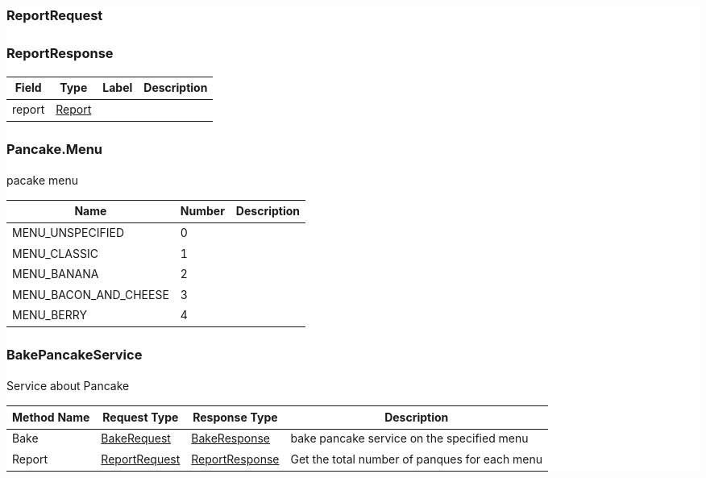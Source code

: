 <a name="pancake.baker.ReportRequest"></a>

### ReportRequest







<a name="pancake.baker.ReportResponse"></a>

### ReportResponse



| Field | Type | Label | Description |
| ----- | ---- | ----- | ----------- |
| report | [Report](#pancake.baker.Report) |  |  |





 


<a name="pancake.baker.Pancake.Menu"></a>

### Pancake.Menu
pacake menu

| Name | Number | Description |
| ---- | ------ | ----------- |
| MENU_UNSPECIFIED | 0 |  |
| MENU_CLASSIC | 1 |  |
| MENU_BANANA | 2 |  |
| MENU_BACON_AND_CHEESE | 3 |  |
| MENU_BERRY | 4 |  |


 

 


<a name="pancake.baker.BakePancakeService"></a>

### BakePancakeService
Service about Pancake

| Method Name | Request Type | Response Type | Description |
| ----------- | ------------ | ------------- | ------------|
| Bake | [BakeRequest](#pancake.baker.BakeRequest) | [BakeResponse](#pancake.baker.BakeResponse) | bake pancake service on the specified menu |
| Report | [ReportRequest](#pancake.baker.ReportRequest) | [ReportResponse](#pancake.baker.ReportResponse) | Get the total number of panques for each menu |

 
